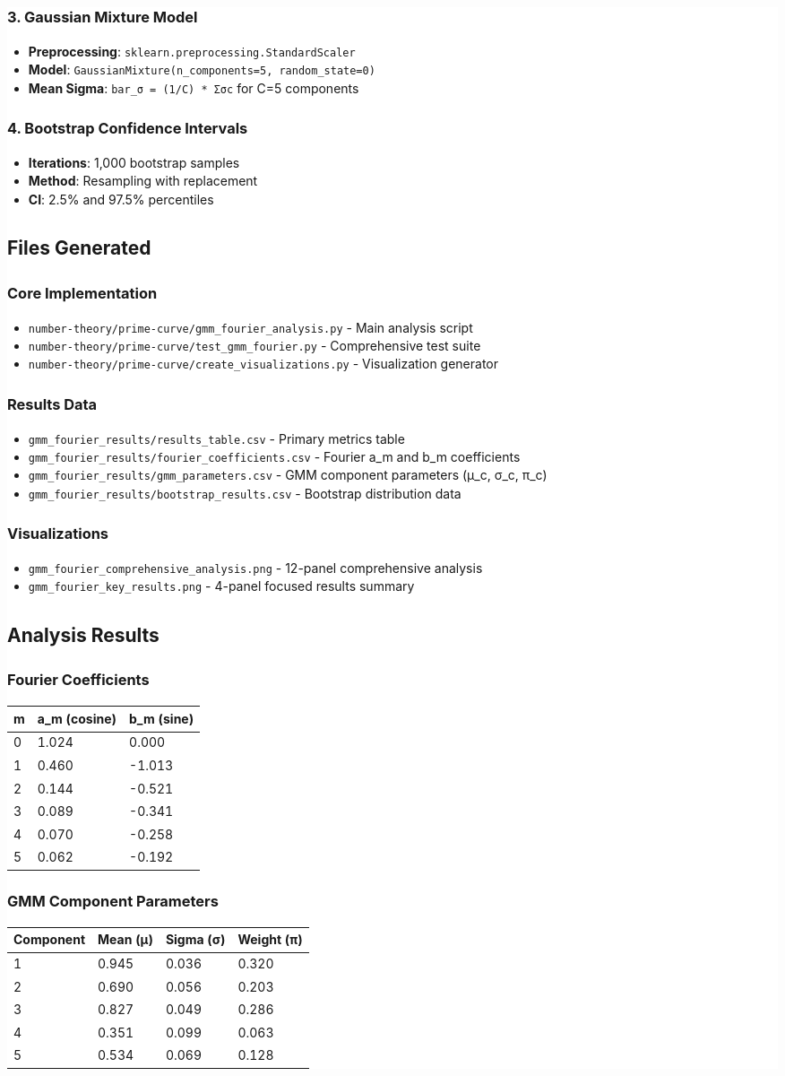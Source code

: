 ### 3. Gaussian Mixture Model
- **Preprocessing**: `sklearn.preprocessing.StandardScaler`
- **Model**: `GaussianMixture(n_components=5, random_state=0)`
- **Mean Sigma**: `bar_σ = (1/C) * Σσc` for C=5 components

### 4. Bootstrap Confidence Intervals
- **Iterations**: 1,000 bootstrap samples
- **Method**: Resampling with replacement
- **CI**: 2.5% and 97.5% percentiles

## Files Generated

### Core Implementation
- `number-theory/prime-curve/gmm_fourier_analysis.py` - Main analysis script
- `number-theory/prime-curve/test_gmm_fourier.py` - Comprehensive test suite
- `number-theory/prime-curve/create_visualizations.py` - Visualization generator

### Results Data
- `gmm_fourier_results/results_table.csv` - Primary metrics table
- `gmm_fourier_results/fourier_coefficients.csv` - Fourier a_m and b_m coefficients
- `gmm_fourier_results/gmm_parameters.csv` - GMM component parameters (μ_c, σ_c, π_c)
- `gmm_fourier_results/bootstrap_results.csv` - Bootstrap distribution data

### Visualizations
- `gmm_fourier_comprehensive_analysis.png` - 12-panel comprehensive analysis
- `gmm_fourier_key_results.png` - 4-panel focused results summary

## Analysis Results

### Fourier Coefficients
| m | a_m (cosine) | b_m (sine) |
|---|--------------|------------|
| 0 | 1.024 | 0.000 |
| 1 | 0.460 | -1.013 |
| 2 | 0.144 | -0.521 |
| 3 | 0.089 | -0.341 |
| 4 | 0.070 | -0.258 |
| 5 | 0.062 | -0.192 |

### GMM Component Parameters
| Component | Mean (μ) | Sigma (σ) | Weight (π) |
|-----------|----------|-----------|------------|
| 1 | 0.945 | 0.036 | 0.320 |
| 2 | 0.690 | 0.056 | 0.203 |
| 3 | 0.827 | 0.049 | 0.286 |
| 4 | 0.351 | 0.099 | 0.063 |
| 5 | 0.534 | 0.069 | 0.128 |
